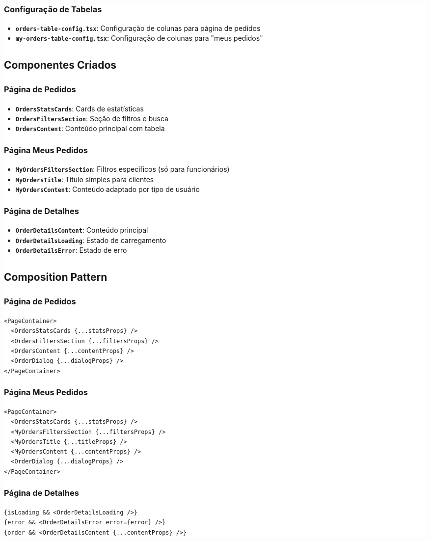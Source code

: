 ### Configuração de Tabelas
- **`orders-table-config.tsx`**: Configuração de colunas para página de pedidos
- **`my-orders-table-config.tsx`**: Configuração de colunas para "meus pedidos"

## Componentes Criados

### Página de Pedidos
- **`OrdersStatsCards`**: Cards de estatísticas
- **`OrdersFiltersSection`**: Seção de filtros e busca
- **`OrdersContent`**: Conteúdo principal com tabela

### Página Meus Pedidos
- **`MyOrdersFiltersSection`**: Filtros específicos (só para funcionários)
- **`MyOrdersTitle`**: Título simples para clientes
- **`MyOrdersContent`**: Conteúdo adaptado por tipo de usuário

### Página de Detalhes
- **`OrderDetailsContent`**: Conteúdo principal
- **`OrderDetailsLoading`**: Estado de carregamento
- **`OrderDetailsError`**: Estado de erro

## Composition Pattern

### Página de Pedidos
```tsx
<PageContainer>
  <OrdersStatsCards {...statsProps} />
  <OrdersFiltersSection {...filtersProps} />
  <OrdersContent {...contentProps} />
  <OrderDialog {...dialogProps} />
</PageContainer>
```

### Página Meus Pedidos
```tsx
<PageContainer>
  <OrdersStatsCards {...statsProps} />
  <MyOrdersFiltersSection {...filtersProps} />
  <MyOrdersTitle {...titleProps} />
  <MyOrdersContent {...contentProps} />
  <OrderDialog {...dialogProps} />
</PageContainer>
```

### Página de Detalhes
```tsx
{isLoading && <OrderDetailsLoading />}
{error && <OrderDetailsError error={error} />}
{order && <OrderDetailsContent {...contentProps} />}
```
